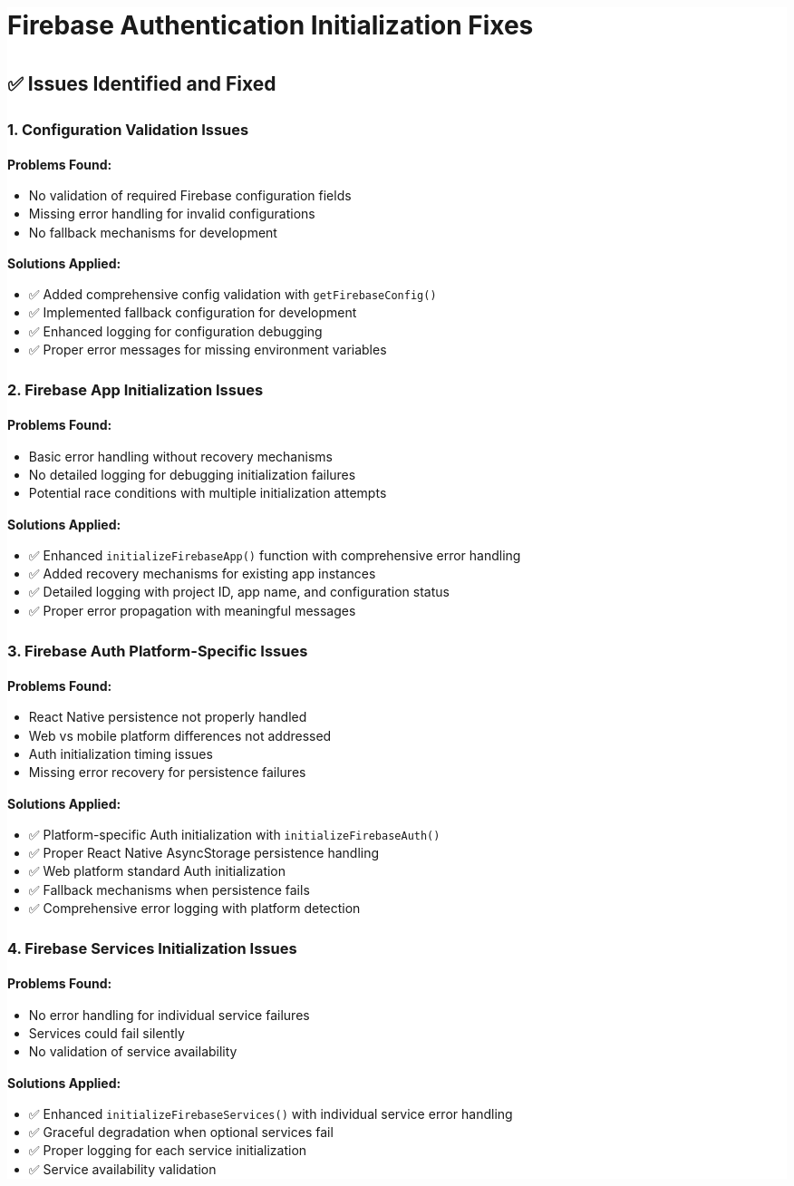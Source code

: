 # Firebase Authentication Initialization Fixes

## ✅ Issues Identified and Fixed

### **1. Configuration Validation Issues**
**Problems Found:**
- No validation of required Firebase configuration fields
- Missing error handling for invalid configurations
- No fallback mechanisms for development

**Solutions Applied:**
- ✅ Added comprehensive config validation with `getFirebaseConfig()`
- ✅ Implemented fallback configuration for development
- ✅ Enhanced logging for configuration debugging
- ✅ Proper error messages for missing environment variables

### **2. Firebase App Initialization Issues**
**Problems Found:**
- Basic error handling without recovery mechanisms
- No detailed logging for debugging initialization failures
- Potential race conditions with multiple initialization attempts

**Solutions Applied:**
- ✅ Enhanced `initializeFirebaseApp()` function with comprehensive error handling
- ✅ Added recovery mechanisms for existing app instances
- ✅ Detailed logging with project ID, app name, and configuration status
- ✅ Proper error propagation with meaningful messages

### **3. Firebase Auth Platform-Specific Issues**
**Problems Found:**
- React Native persistence not properly handled
- Web vs mobile platform differences not addressed
- Auth initialization timing issues
- Missing error recovery for persistence failures

**Solutions Applied:**
- ✅ Platform-specific Auth initialization with `initializeFirebaseAuth()`
- ✅ Proper React Native AsyncStorage persistence handling
- ✅ Web platform standard Auth initialization
- ✅ Fallback mechanisms when persistence fails
- ✅ Comprehensive error logging with platform detection

### **4. Firebase Services Initialization Issues**
**Problems Found:**
- No error handling for individual service failures
- Services could fail silently
- No validation of service availability

**Solutions Applied:**
- ✅ Enhanced `initializeFirebaseServices()` with individual service error handling
- ✅ Graceful degradation when optional services fail
- ✅ Proper logging for each service initialization
- ✅ Service availability validation
